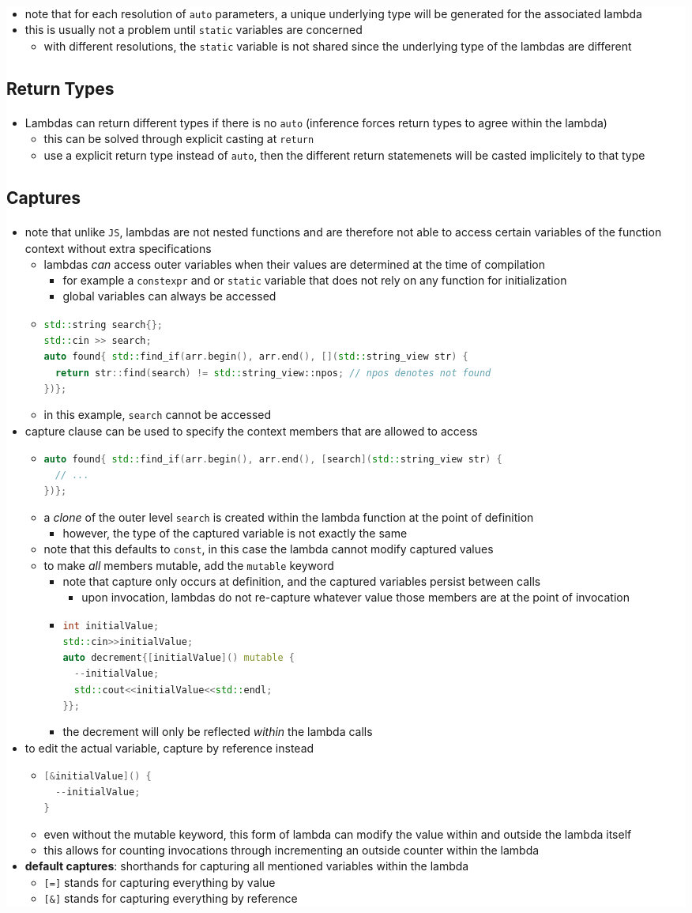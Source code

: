   - note that for each resolution of ``auto`` parameters, a unique underlying type will be generated for the associated lambda
  - this is usually not a problem until ``static`` variables are concerned
    - with different resolutions, the ``static`` variable is not shared since the underlying type of the lambdas are different
## Return Types
- Lambdas can return different types if there is no ``auto`` (inference forces return types to agree within the lambda)
  - this can be solved through explicit casting at ``return``
  - use a explicit return type instead of ``auto``, then the different return statemenets will be casted implicitely to that type
## Captures
- note that unlike ``JS``, lambdas are not nested functions and are therefore not able to access certain variables of the function context without extra specifications
  - lambdas *can* access outer variables when their values are determined at the time of compilation
    - for example a ``constexpr`` and or ``static`` variable that does not rely on any function for initialization
    - global variables can always be accessed
  - ```c++
    std::string search{};
    std::cin >> search;
    auto found{ std::find_if(arr.begin(), arr.end(), [](std::string_view str) {
      return str::find(search) != std::string_view::npos; // npos denotes not found
    })};
    ```
  - in this example, ``search`` cannot be accessed
- capture clause can be used to specify the context members that are allowed to access
  - ```c++
    auto found{ std::find_if(arr.begin(), arr.end(), [search](std::string_view str) {
      // ...
    })};
    ```
  - a *clone* of the outer level ``search`` is created within the lambda function at the point of definition
    - however, the type of the captured variable is not exactly the same
  - note that this defaults to ``const``, in this case the lambda cannot modify captured values
  - to make *all* members mutable, add the ``mutable`` keyword
    - note that capture only occurs at definition, and the captured variables persist between calls
      - upon invocation, lambdas do not re-capture whatever value those members are at the point of invocation
    - ```c++
      int initialValue;
      std::cin>>initialValue;
      auto decrement{[initialValue]() mutable {
        --initialValue;
        std::cout<<initialValue<<std::endl;
      }};
      ```
    - the decrement will only be reflected *within* the lambda calls
- to edit the actual variable, capture by reference instead
  - ```c++
    [&initialValue]() {
      --initialValue;
    }
    ```
  - even without the mutable keyword, this form of lambda can modify the value within and outside the lambda itself
  - this allows for counting invocations through incrementing an outside counter within the lambda
- **default captures**: shorthands for capturing all mentioned variables within the lambda
  - ``[=]`` stands for capturing everything by value
  - ``[&]`` stands for capturing everything by reference